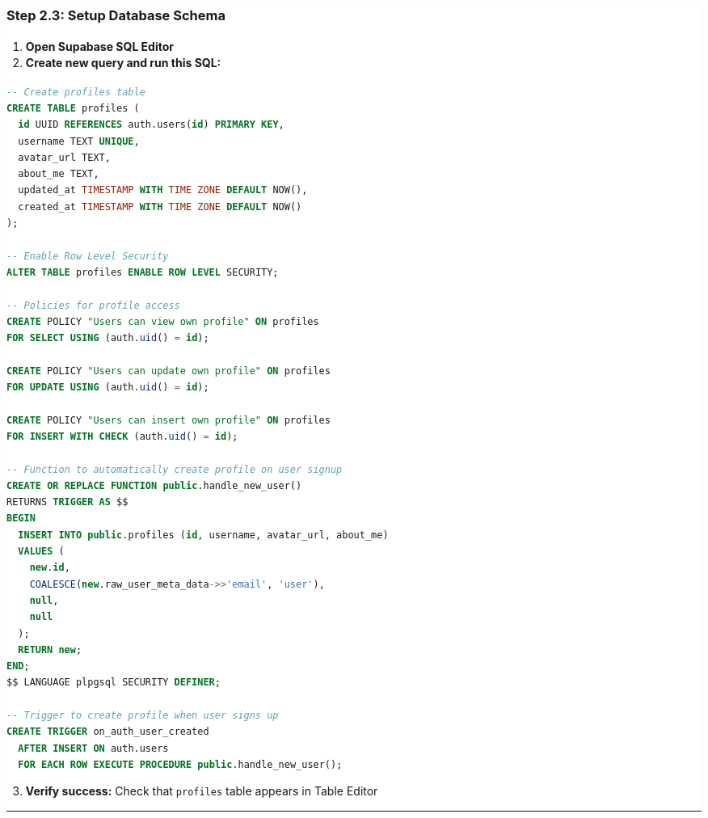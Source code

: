 ### Step 2.3: Setup Database Schema
1. **Open Supabase SQL Editor**
2. **Create new query and run this SQL:**

```sql
-- Create profiles table
CREATE TABLE profiles (
  id UUID REFERENCES auth.users(id) PRIMARY KEY,
  username TEXT UNIQUE,
  avatar_url TEXT,
  about_me TEXT,
  updated_at TIMESTAMP WITH TIME ZONE DEFAULT NOW(),
  created_at TIMESTAMP WITH TIME ZONE DEFAULT NOW()
);

-- Enable Row Level Security
ALTER TABLE profiles ENABLE ROW LEVEL SECURITY;

-- Policies for profile access
CREATE POLICY "Users can view own profile" ON profiles 
FOR SELECT USING (auth.uid() = id);

CREATE POLICY "Users can update own profile" ON profiles 
FOR UPDATE USING (auth.uid() = id);

CREATE POLICY "Users can insert own profile" ON profiles 
FOR INSERT WITH CHECK (auth.uid() = id);

-- Function to automatically create profile on user signup
CREATE OR REPLACE FUNCTION public.handle_new_user()
RETURNS TRIGGER AS $$
BEGIN
  INSERT INTO public.profiles (id, username, avatar_url, about_me)
  VALUES (
    new.id, 
    COALESCE(new.raw_user_meta_data->>'email', 'user'), 
    null, 
    null
  );
  RETURN new;
END;
$$ LANGUAGE plpgsql SECURITY DEFINER;

-- Trigger to create profile when user signs up
CREATE TRIGGER on_auth_user_created
  AFTER INSERT ON auth.users
  FOR EACH ROW EXECUTE PROCEDURE public.handle_new_user();
```

3. **Verify success:** Check that `profiles` table appears in Table Editor

---

